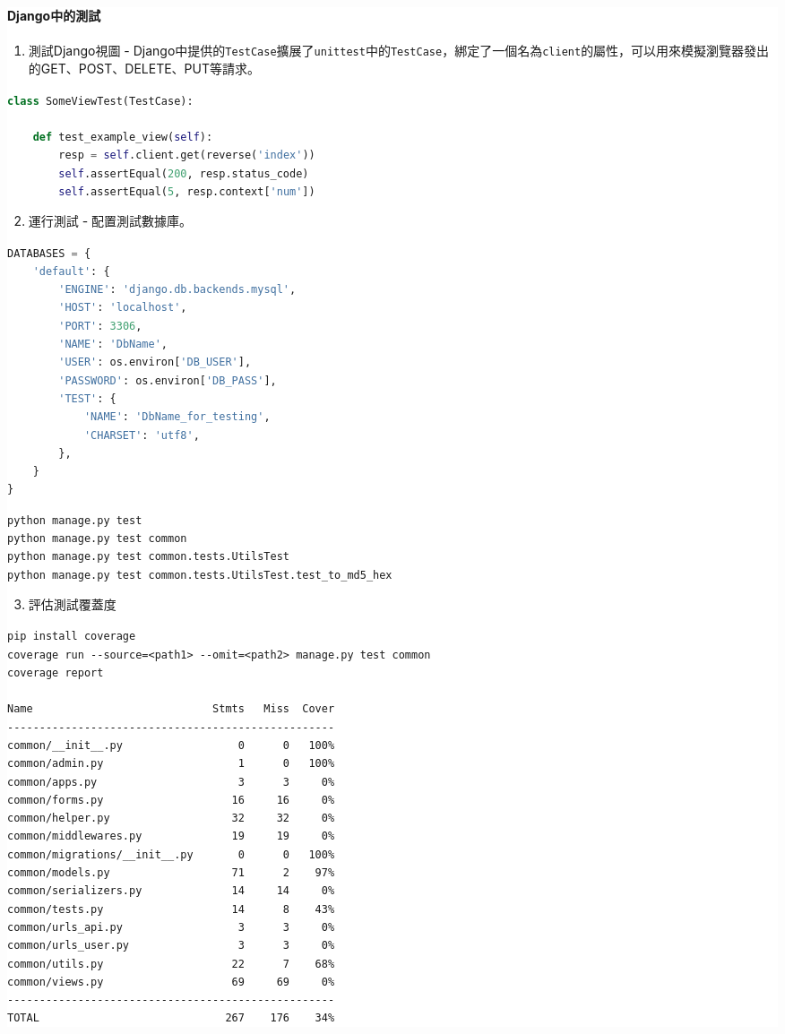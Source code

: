 #### Django中的測試

1. 測試Django視圖 - Django中提供的`TestCase`擴展了`unittest`中的`TestCase`，綁定了一個名為`client`的屬性，可以用來模擬瀏覽器發出的GET、POST、DELETE、PUT等請求。

```Python
class SomeViewTest(TestCase):

    def test_example_view(self):
        resp = self.client.get(reverse('index'))
        self.assertEqual(200, resp.status_code)
        self.assertEqual(5, resp.context['num'])
```

2. 運行測試 - 配置測試數據庫。

```Python
DATABASES = {
    'default': {
        'ENGINE': 'django.db.backends.mysql',
        'HOST': 'localhost',
        'PORT': 3306,
        'NAME': 'DbName',
        'USER': os.environ['DB_USER'],
        'PASSWORD': os.environ['DB_PASS'],
        'TEST': {
            'NAME': 'DbName_for_testing',
            'CHARSET': 'utf8',
        },
    }
}
```

```Shell
python manage.py test
python manage.py test common
python manage.py test common.tests.UtilsTest
python manage.py test common.tests.UtilsTest.test_to_md5_hex
```

3. 評估測試覆蓋度

```Shell
pip install coverage
coverage run --source=<path1> --omit=<path2> manage.py test common
coverage report

Name                            Stmts   Miss  Cover
---------------------------------------------------
common/__init__.py                  0      0   100%
common/admin.py                     1      0   100%
common/apps.py                      3      3     0%
common/forms.py                    16     16     0%
common/helper.py                   32     32     0%
common/middlewares.py              19     19     0%
common/migrations/__init__.py       0      0   100%
common/models.py                   71      2    97%
common/serializers.py              14     14     0%
common/tests.py                    14      8    43%
common/urls_api.py                  3      3     0%
common/urls_user.py                 3      3     0%
common/utils.py                    22      7    68%
common/views.py                    69     69     0%
---------------------------------------------------
TOTAL                             267    176    34%
```
